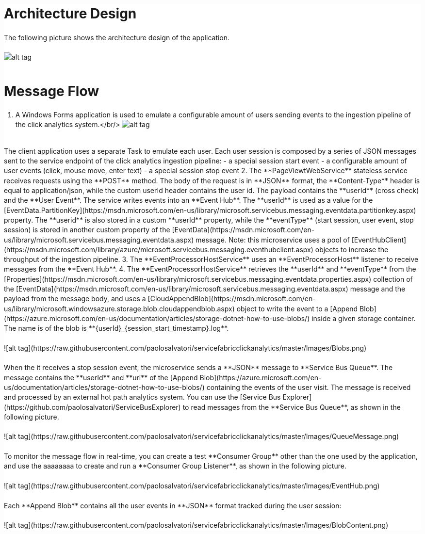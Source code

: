 # Architecture Design #
The following picture shows the architecture design of the application.
<br/>
<br/>
![alt tag](https://raw.githubusercontent.com/paolosalvatori/servicefabricclickanalytics/master/Images/Architecture.png)
<br/>

# Message Flow #
1. A Windows Forms application is used to emulate a configurable amount of users sending events to the ingestion pipeline of the click analytics system.</br/>
![alt tag](https://raw.githubusercontent.com/paolosalvatori/servicefabricclickanalytics/master/Images/Client.png)
<br/>
The client application uses a separate Task to emulate each user. Each user session is composed by a series of JSON messages sent to the service endpoint of the click analytics ingestion pipeline:
	- a special	session start event
	- a configurable amount of user events (click, mouse move, enter text)
	- a special session stop event
2. The **PageViewtWebService** stateless service receives requests using the **POST** method. The body of the request is in **JSON** format, the **Content-Type** header is equal to application/json, while the custom userId header contains the user id. The payload contains the **userId** (cross check) and the **User Event**. The service writes events into an **Event Hub**. The **userId** is used as a value for the [EventData.PartitionKey](https://msdn.microsoft.com/en-us/library/microsoft.servicebus.messaging.eventdata.partitionkey.aspx) property. The **userid** is also stored in a custom **userId** property, while the **eventType** (start session, user event, stop session) is stored in another custom property of the [EventData](https://msdn.microsoft.com/en-us/library/microsoft.servicebus.messaging.eventdata.aspx) message. Note: this microservice uses a pool of [EventHubClient](https://msdn.microsoft.com/library/azure/microsoft.servicebus.messaging.eventhubclient.aspx) objects to increase the throughput of the ingestion pipeline.
3. The **EventProcessorHostService** uses an **EventProcessorHost** listener to receive messages from the **Event Hub**.
4. The **EventProcessorHostService** retrieves the **userId** and **eventType** from the [Properties](https://msdn.microsoft.com/en-us/library/microsoft.servicebus.messaging.eventdata.properties.aspx) collection of the [EventData](https://msdn.microsoft.com/en-us/library/microsoft.servicebus.messaging.eventdata.aspx) message and the payload from the message body, and uses a [CloudAppendBlob](https://msdn.microsoft.com/en-us/library/microsoft.windowsazure.storage.blob.cloudappendblob.aspx) object to write the event to a [Append Blob](https://azure.microsoft.com/en-us/documentation/articles/storage-dotnet-how-to-use-blobs/) inside a given storage container. <br/> The name is of the blob is **{userId}_{session_start_timestamp}.log**. <br/><br/>![alt tag](https://raw.githubusercontent.com/paolosalvatori/servicefabricclickanalytics/master/Images/Blobs.png)<br/>
<br/> When the it receives a stop session event, the microservice sends a **JSON** message to **Service Bus Queue**. The message contains the  **userId** and **uri** of the [Append Blob](https://azure.microsoft.com/en-us/documentation/articles/storage-dotnet-how-to-use-blobs/) containing the events of the user visit. The message is received and processed by an external hot path analytics system. You can use the [Service Bus Explorer](https://github.com/paolosalvatori/ServiceBusExplorer) to read messages from the **Service Bus Queue**, as shown in the following picture. <br/><br/>
![alt tag](https://raw.githubusercontent.com/paolosalvatori/servicefabricclickanalytics/master/Images/QueueMessage.png)
<br/><br/>To monitor the message flow in real-time, you can create a test **Consumer Group** other than the one used by the application, and use the aaaaaaaa to create and run a **Consumer Group Listener**, as shown in the following picture.<br/><br/>
![alt tag](https://raw.githubusercontent.com/paolosalvatori/servicefabricclickanalytics/master/Images/EventHub.png)
<br/><br/>Each **Append Blob** contains all the user events in **JSON** format tracked during the user session: <br/><br/>
![alt tag](https://raw.githubusercontent.com/paolosalvatori/servicefabricclickanalytics/master/Images/BlobContent.png)
<br/>
